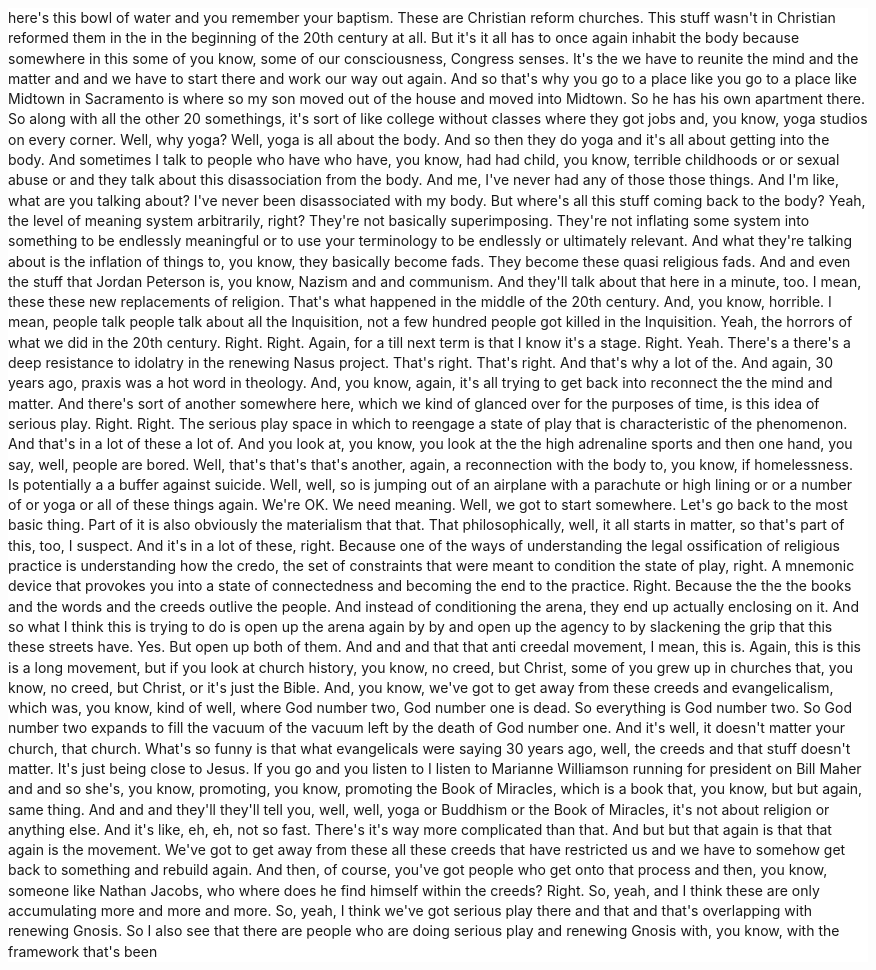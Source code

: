 here's this bowl of water and you remember your baptism. These are Christian reform churches. This stuff wasn't in Christian reformed them in the in the beginning of the 20th century at all. But it's it all has to once again inhabit the body because somewhere in this some of you know, some of our consciousness, Congress senses. It's the we have to reunite the mind and the matter and and we have to start there and work our way out again. And so that's why you go to a place like you go to a place like Midtown in Sacramento is where so my son moved out of the house and moved into Midtown. So he has his own apartment there. So along with all the other 20 somethings, it's sort of like college without classes where they got jobs and, you know, yoga studios on every corner. Well, why yoga? Well, yoga is all about the body. And so then they do yoga and it's all about getting into the body. And sometimes I talk to people who have who have, you know, had had child, you know, terrible childhoods or or sexual abuse or and they talk about this disassociation from the body. And me, I've never had any of those those things. And I'm like, what are you talking about? I've never been disassociated with my body. But where's all this stuff coming back to the body? Yeah, the level of meaning system arbitrarily, right? They're not basically superimposing. They're not inflating some system into something to be endlessly meaningful or to use your terminology to be endlessly or ultimately relevant. And what they're talking about is the inflation of things to, you know, they basically become fads. They become these quasi religious fads. And and even the stuff that Jordan Peterson is, you know, Nazism and and communism. And they'll talk about that here in a minute, too. I mean, these these new replacements of religion. That's what happened in the middle of the 20th century. And, you know, horrible. I mean, people talk people talk about all the Inquisition, not a few hundred people got killed in the Inquisition. Yeah, the horrors of what we did in the 20th century. Right. Right. Again, for a till next term is that I know it's a stage. Right. Yeah. There's a there's a deep resistance to idolatry in the renewing Nasus project. That's right. That's right. And that's why a lot of the. And again, 30 years ago, praxis was a hot word in theology. And, you know, again, it's all trying to get back into reconnect the the mind and matter. And there's sort of another somewhere here, which we kind of glanced over for the purposes of time, is this idea of serious play. Right. Right. The serious play space in which to reengage a state of play that is characteristic of the phenomenon. And that's in a lot of these a lot of. And you look at, you know, you look at the the high adrenaline sports and then one hand, you say, well, people are bored. Well, that's that's that's another, again, a reconnection with the body to, you know, if homelessness. Is potentially a a buffer against suicide. Well, well, so is jumping out of an airplane with a parachute or high lining or or a number of or yoga or all of these things again. We're OK. We need meaning. Well, we got to start somewhere. Let's go back to the most basic thing. Part of it is also obviously the materialism that that. That philosophically, well, it all starts in matter, so that's part of this, too, I suspect. And it's in a lot of these, right. Because one of the ways of understanding the legal ossification of religious practice is understanding how the credo, the set of constraints that were meant to condition the state of play, right. A mnemonic device that provokes you into a state of connectedness and becoming the end to the practice. Right. Because the the the books and the words and the creeds outlive the people. And instead of conditioning the arena, they end up actually enclosing on it. And so what I think this is trying to do is open up the arena again by by and open up the agency to by slackening the grip that this these streets have. Yes. But open up both of them. And and and that that anti creedal movement, I mean, this is. Again, this is this is a long movement, but if you look at church history, you know, no creed, but Christ, some of you grew up in churches that, you know, no creed, but Christ, or it's just the Bible. And, you know, we've got to get away from these creeds and evangelicalism, which was, you know, kind of well, where God number two, God number one is dead. So everything is God number two. So God number two expands to fill the vacuum of the vacuum left by the death of God number one. And it's well, it doesn't matter your church, that church. What's so funny is that what evangelicals were saying 30 years ago, well, the creeds and that stuff doesn't matter. It's just being close to Jesus. If you go and you listen to I listen to Marianne Williamson running for president on Bill Maher and and so she's, you know, promoting, you know, promoting the Book of Miracles, which is a book that, you know, but but again, same thing. And and and they'll they'll tell you, well, well, yoga or Buddhism or the Book of Miracles, it's not about religion or anything else. And it's like, eh, eh, not so fast. There's it's way more complicated than that. And but but that again is that that again is the movement. We've got to get away from these all these creeds that have restricted us and we have to somehow get back to something and rebuild again. And then, of course, you've got people who get onto that process and then, you know, someone like Nathan Jacobs, who where does he find himself within the creeds? Right. So, yeah, and I think these are only accumulating more and more and more. So, yeah, I think we've got serious play there and that and that's overlapping with renewing Gnosis. So I also see that there are people who are doing serious play and renewing Gnosis with, you know, with the framework that's been